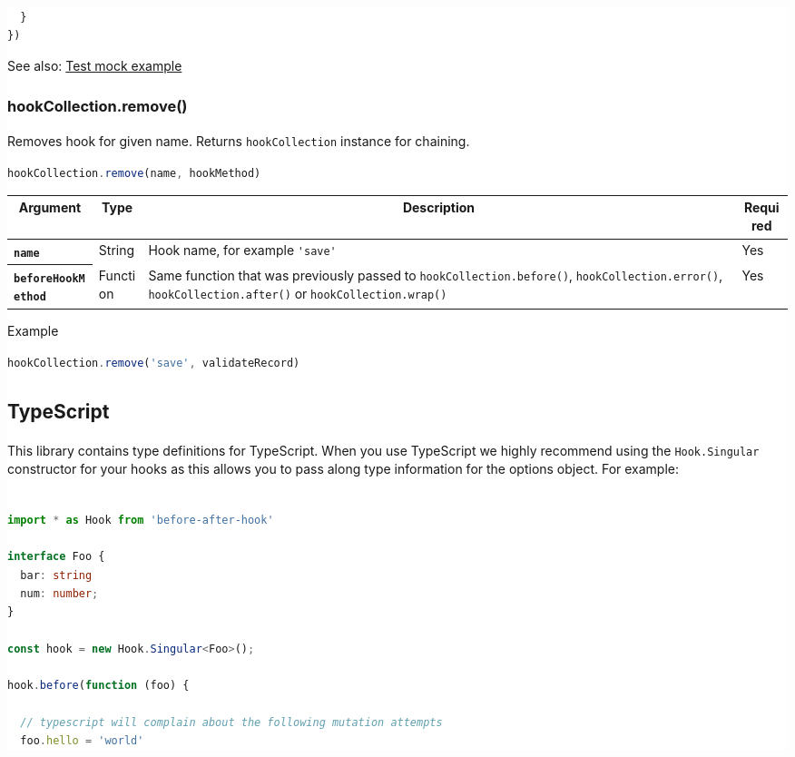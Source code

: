 ```js
  }
})
```

See also: [Test mock example](examples/test-mock-example.md)

### hookCollection.remove()

Removes hook for given name. Returns `hookCollection` instance for chaining.

```js
hookCollection.remove(name, hookMethod)
```

<table>
  <thead>
    <tr>
      <th>Argument</th>
      <th>Type</th>
      <th>Description</th>
      <th>Required</th>
    </tr>
  </thead>
  <tr>
    <th align="left"><code>name</code></th>
    <td>String</td>
    <td>Hook name, for example <code>'save'</code></td>
    <td>Yes</td>
  </tr>
  <tr>
    <th align="left"><code>beforeHookMethod</code></th>
    <td>Function</td>
    <td>
      Same function that was previously passed to <code>hookCollection.before()</code>, <code>hookCollection.error()</code>, <code>hookCollection.after()</code> or <code>hookCollection.wrap()</code>
    </td>
    <td>Yes</td>
  </tr>
</table>

Example

```js
hookCollection.remove('save', validateRecord)
```

## TypeScript

This library contains type definitions for TypeScript. When you use TypeScript we highly recommend using the `Hook.Singular` constructor for your hooks as this allows you to pass along type information for the options object. For example:

```ts

import * as Hook from 'before-after-hook'

interface Foo {
  bar: string
  num: number;
}

const hook = new Hook.Singular<Foo>();

hook.before(function (foo) {

  // typescript will complain about the following mutation attempts
  foo.hello = 'world'
```